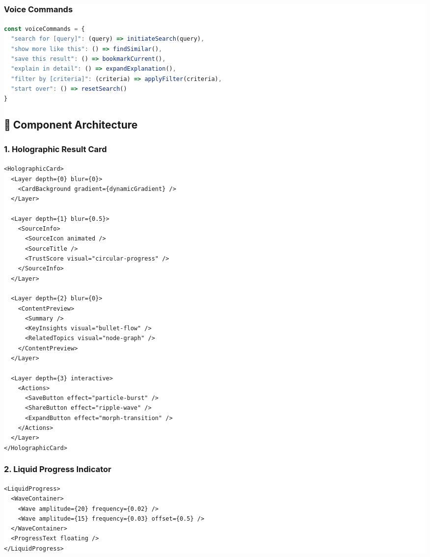 ### Voice Commands
```typescript
const voiceCommands = {
  "search for [query]": (query) => initiateSearch(query),
  "show more like this": () => findSimilar(),
  "save this result": () => bookmarkCurrent(),
  "explain in detail": () => expandExplanation(),
  "filter by [criteria]": (criteria) => applyFilter(criteria),
  "start over": () => resetSearch()
}
```

## 🎨 Component Architecture

### 1. Holographic Result Card
```tsx
<HolographicCard>
  <Layer depth={0} blur={0}>
    <CardBackground gradient={dynamicGradient} />
  </Layer>
  
  <Layer depth={1} blur={0.5}>
    <SourceInfo>
      <SourceIcon animated />
      <SourceTitle />
      <TrustScore visual="circular-progress" />
    </SourceInfo>
  </Layer>
  
  <Layer depth={2} blur={0}>
    <ContentPreview>
      <Summary />
      <KeyInsights visual="bullet-flow" />
      <RelatedTopics visual="node-graph" />
    </ContentPreview>
  </Layer>
  
  <Layer depth={3} interactive>
    <Actions>
      <SaveButton effect="particle-burst" />
      <ShareButton effect="ripple-wave" />
      <ExpandButton effect="morph-transition" />
    </Actions>
  </Layer>
</HolographicCard>
```

### 2. Liquid Progress Indicator
```tsx
<LiquidProgress>
  <WaveContainer>
    <Wave amplitude={20} frequency={0.02} />
    <Wave amplitude={15} frequency={0.03} offset={0.5} />
  </WaveContainer>
  <ProgressText floating />
</LiquidProgress>
```
